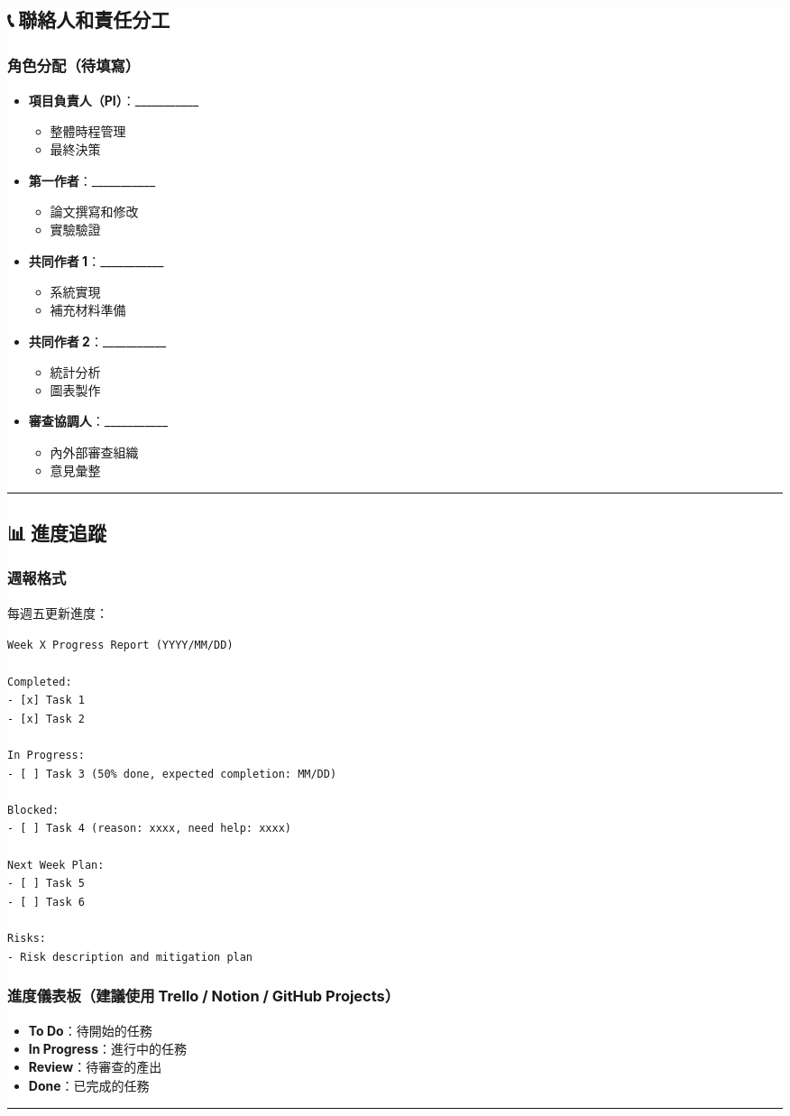 
## 📞 聯絡人和責任分工

### 角色分配（待填寫）
- **項目負責人（PI）**：___________
  - 整體時程管理
  - 最終決策

- **第一作者**：___________
  - 論文撰寫和修改
  - 實驗驗證

- **共同作者 1**：___________
  - 系統實現
  - 補充材料準備

- **共同作者 2**：___________
  - 統計分析
  - 圖表製作

- **審查協調人**：___________
  - 內外部審查組織
  - 意見彙整

---

## 📊 進度追蹤

### 週報格式
每週五更新進度：

```
Week X Progress Report (YYYY/MM/DD)

Completed:
- [x] Task 1
- [x] Task 2

In Progress:
- [ ] Task 3 (50% done, expected completion: MM/DD)

Blocked:
- [ ] Task 4 (reason: xxxx, need help: xxxx)

Next Week Plan:
- [ ] Task 5
- [ ] Task 6

Risks:
- Risk description and mitigation plan
```

### 進度儀表板（建議使用 Trello / Notion / GitHub Projects）
- **To Do**：待開始的任務
- **In Progress**：進行中的任務
- **Review**：待審查的產出
- **Done**：已完成的任務

---